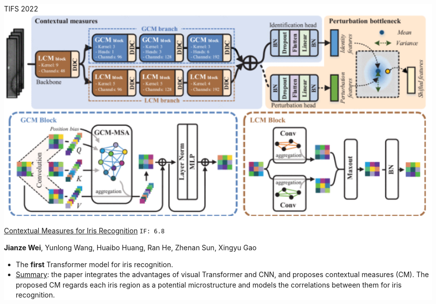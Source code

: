 <div class='paper-box'><div class='paper-box-image'><div><div class="badge">TIFS 2022</div><img src='images/pub/TIFS2022_CM.png' alt="sym" width="100%"></div></div>
<div class='paper-box-text' markdown="1">

[Contextual Measures for Iris Recognition](https://ieeexplore.ieee.org/abstract/document/9947055)
``IF: 6.8``

**Jianze Wei**, Yunlong Wang, Huaibo Huang, Ran He, Zhenan Sun, Xingyu Gao  
- The **first** Transformer model for iris recognition.
- <u>Summary</u>: the paper integrates the advantages of visual Transformer and CNN, and proposes contextual measures (CM). The proposed CM regards each iris region as a potential microstructure and models the correlations between them for iris recognition.


</div>
</div>


